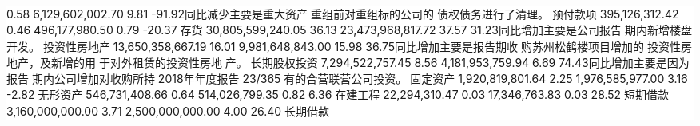 0.58
6,129,602,002.70
9.81
-91.92同比减少主要是重大资产
重组前对重组标的公司的
债权债务进行了清理。
预付款项
395,126,312.42
0.46
496,177,980.50
0.79
-20.37
存货
30,805,599,240.05
36.13
23,473,968,817.72
37.57
31.23同比增加主要是公司报告
期内新增楼盘开发。
投资性房地产
13,650,358,667.19
16.01
9,981,648,843.00
15.98
36.75同比增加主要是报告期收
购苏州松鹤楼项目增加的
投资性房地产，及新增的用
于对外租赁的投资性房地
产。
长期股权投资
7,294,522,757.45
8.56
4,181,953,759.94
6.69
74.43同比增加主要是因为报告
期内公司增加对收购所持
2018年年度报告
23/365
有的合营联营公司投资。
固定资产
1,920,819,801.64
2.25
1,976,585,977.00
3.16
-2.82
无形资产
546,731,408.66
0.64
514,026,799.35
0.82
6.36
在建工程
22,294,310.47
0.03
17,346,763.83
0.03
28.52
短期借款
3,160,000,000.00
3.71
2,500,000,000.00
4.00
26.40
长期借款